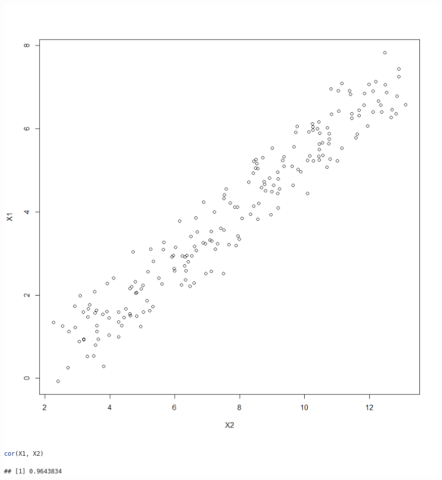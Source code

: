 ![](Multidimension-Demo_files/figure-html/unnamed-chunk-3-1.png)

```r
cor(X1, X2)
```

```
## [1] 0.9643834
```
